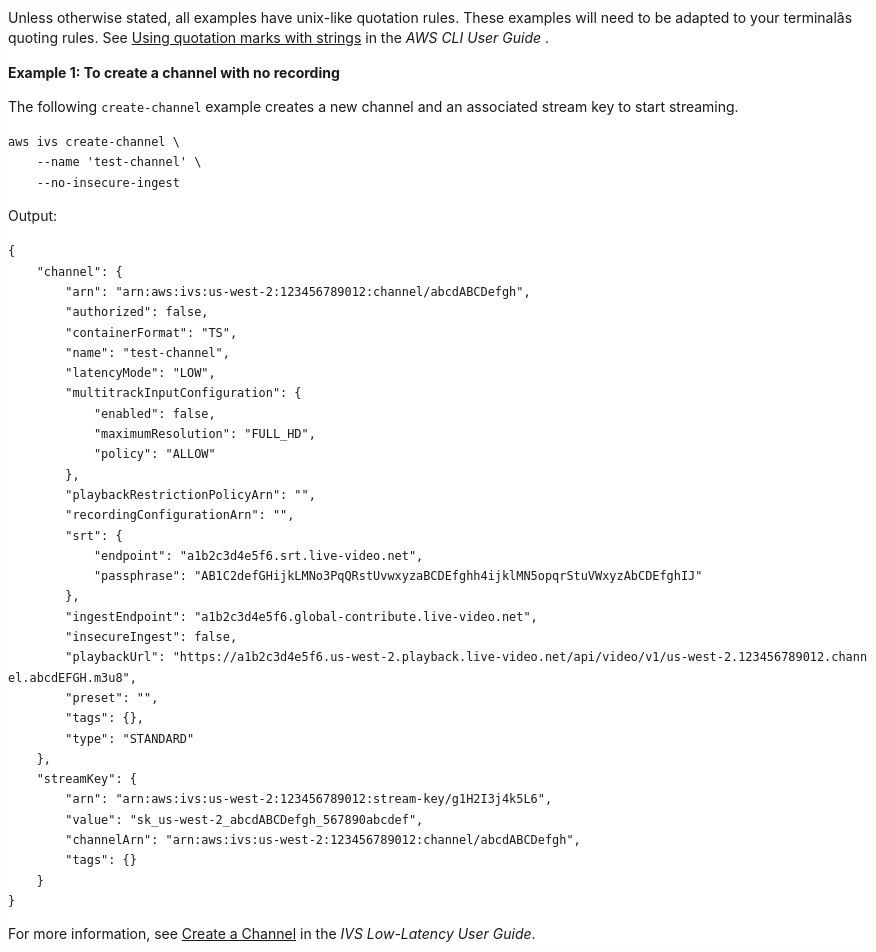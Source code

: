 Unless otherwise stated, all examples have unix-like quotation rules. These examples will need to be adapted to your terminalâs quoting rules. See [Using quotation marks with strings](https://docs.aws.amazon.com/cli/latest/userguide/cli-usage-parameters-quoting-strings.html) in the *AWS CLI User Guide* .

**Example 1: To create a channel with no recording**

The following `create-channel` example creates a new channel and an associated stream key to start streaming.

```
aws ivs create-channel \
    --name 'test-channel' \
    --no-insecure-ingest
```

Output:

```
{
    "channel": {
        "arn": "arn:aws:ivs:us-west-2:123456789012:channel/abcdABCDefgh",
        "authorized": false,
        "containerFormat": "TS",
        "name": "test-channel",
        "latencyMode": "LOW",
        "multitrackInputConfiguration": {
            "enabled": false,
            "maximumResolution": "FULL_HD",
            "policy": "ALLOW"
        },
        "playbackRestrictionPolicyArn": "",
        "recordingConfigurationArn": "",
        "srt": {
            "endpoint": "a1b2c3d4e5f6.srt.live-video.net",
            "passphrase": "AB1C2defGHijkLMNo3PqQRstUvwxyzaBCDEfghh4ijklMN5opqrStuVWxyzAbCDEfghIJ"
        },
        "ingestEndpoint": "a1b2c3d4e5f6.global-contribute.live-video.net",
        "insecureIngest": false,
        "playbackUrl": "https://a1b2c3d4e5f6.us-west-2.playback.live-video.net/api/video/v1/us-west-2.123456789012.channel.abcdEFGH.m3u8",
        "preset": "",
        "tags": {},
        "type": "STANDARD"
    },
    "streamKey": {
        "arn": "arn:aws:ivs:us-west-2:123456789012:stream-key/g1H2I3j4k5L6",
        "value": "sk_us-west-2_abcdABCDefgh_567890abcdef",
        "channelArn": "arn:aws:ivs:us-west-2:123456789012:channel/abcdABCDefgh",
        "tags": {}
    }
}
```

For more information, see [Create a Channel](https://docs.aws.amazon.com/ivs/latest/LowLatencyUserGuide/getting-started-create-channel.html) in the *IVS Low-Latency User Guide*.
